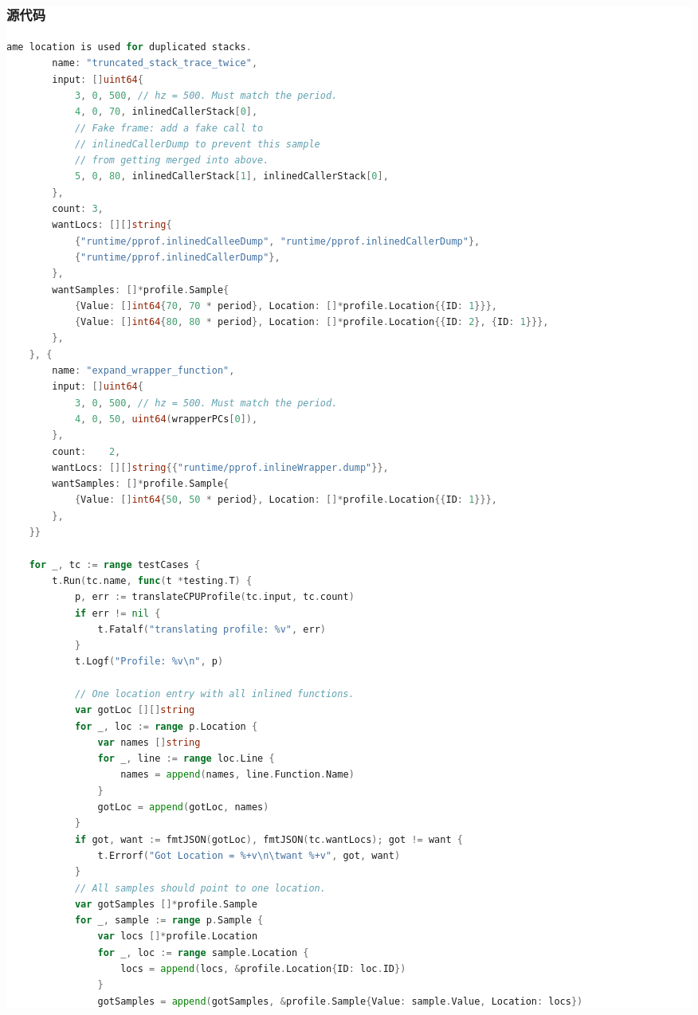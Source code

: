 ### 源代码
```go
ame location is used for duplicated stacks.
		name: "truncated_stack_trace_twice",
		input: []uint64{
			3, 0, 500, // hz = 500. Must match the period.
			4, 0, 70, inlinedCallerStack[0],
			// Fake frame: add a fake call to
			// inlinedCallerDump to prevent this sample
			// from getting merged into above.
			5, 0, 80, inlinedCallerStack[1], inlinedCallerStack[0],
		},
		count: 3,
		wantLocs: [][]string{
			{"runtime/pprof.inlinedCalleeDump", "runtime/pprof.inlinedCallerDump"},
			{"runtime/pprof.inlinedCallerDump"},
		},
		wantSamples: []*profile.Sample{
			{Value: []int64{70, 70 * period}, Location: []*profile.Location{{ID: 1}}},
			{Value: []int64{80, 80 * period}, Location: []*profile.Location{{ID: 2}, {ID: 1}}},
		},
	}, {
		name: "expand_wrapper_function",
		input: []uint64{
			3, 0, 500, // hz = 500. Must match the period.
			4, 0, 50, uint64(wrapperPCs[0]),
		},
		count:    2,
		wantLocs: [][]string{{"runtime/pprof.inlineWrapper.dump"}},
		wantSamples: []*profile.Sample{
			{Value: []int64{50, 50 * period}, Location: []*profile.Location{{ID: 1}}},
		},
	}}

	for _, tc := range testCases {
		t.Run(tc.name, func(t *testing.T) {
			p, err := translateCPUProfile(tc.input, tc.count)
			if err != nil {
				t.Fatalf("translating profile: %v", err)
			}
			t.Logf("Profile: %v\n", p)

			// One location entry with all inlined functions.
			var gotLoc [][]string
			for _, loc := range p.Location {
				var names []string
				for _, line := range loc.Line {
					names = append(names, line.Function.Name)
				}
				gotLoc = append(gotLoc, names)
			}
			if got, want := fmtJSON(gotLoc), fmtJSON(tc.wantLocs); got != want {
				t.Errorf("Got Location = %+v\n\twant %+v", got, want)
			}
			// All samples should point to one location.
			var gotSamples []*profile.Sample
			for _, sample := range p.Sample {
				var locs []*profile.Location
				for _, loc := range sample.Location {
					locs = append(locs, &profile.Location{ID: loc.ID})
				}
				gotSamples = append(gotSamples, &profile.Sample{Value: sample.Value, Location: locs})
```